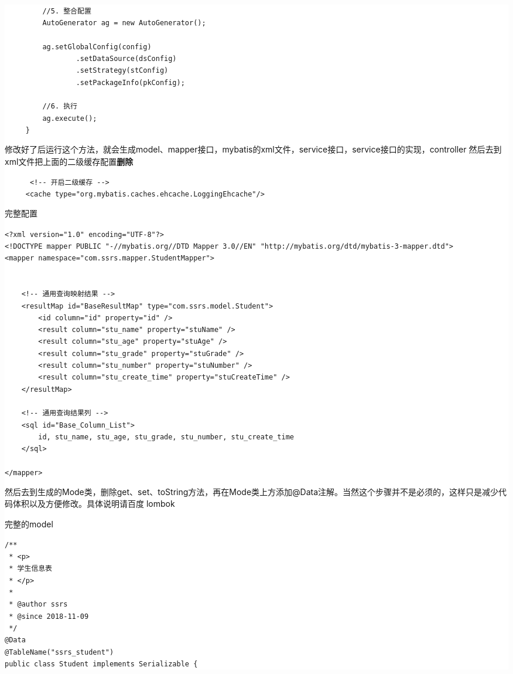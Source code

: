              //5. 整合配置
             AutoGenerator ag = new AutoGenerator();

             ag.setGlobalConfig(config)
                     .setDataSource(dsConfig)
                     .setStrategy(stConfig)
                     .setPackageInfo(pkConfig);

             //6. 执行
             ag.execute();
         }

修改好了后运行这个方法，就会生成model、mapper接口，mybatis的xml文件，service接口，service接口的实现，controller
然后去到xml文件把上面的二级缓存配置**删除**

          <!-- 开启二级缓存 -->
         <cache type="org.mybatis.caches.ehcache.LoggingEhcache"/>

完整配置

    <?xml version="1.0" encoding="UTF-8"?>
    <!DOCTYPE mapper PUBLIC "-//mybatis.org//DTD Mapper 3.0//EN" "http://mybatis.org/dtd/mybatis-3-mapper.dtd">
    <mapper namespace="com.ssrs.mapper.StudentMapper">


        <!-- 通用查询映射结果 -->
        <resultMap id="BaseResultMap" type="com.ssrs.model.Student">
            <id column="id" property="id" />
            <result column="stu_name" property="stuName" />
            <result column="stu_age" property="stuAge" />
            <result column="stu_grade" property="stuGrade" />
            <result column="stu_number" property="stuNumber" />
            <result column="stu_create_time" property="stuCreateTime" />
        </resultMap>

        <!-- 通用查询结果列 -->
        <sql id="Base_Column_List">
            id, stu_name, stu_age, stu_grade, stu_number, stu_create_time
        </sql>

    </mapper>

然后去到生成的Mode类，删除get、set、toString方法，再在Mode类上方添加@Data注解。当然这个步骤并不是必须的，这样只是减少代码体积以及方便修改。具体说明请百度 lombok

完整的model

    /**
     * <p>
     * 学生信息表
     * </p>
     *
     * @author ssrs
     * @since 2018-11-09
     */
    @Data
    @TableName("ssrs_student")
    public class Student implements Serializable {
